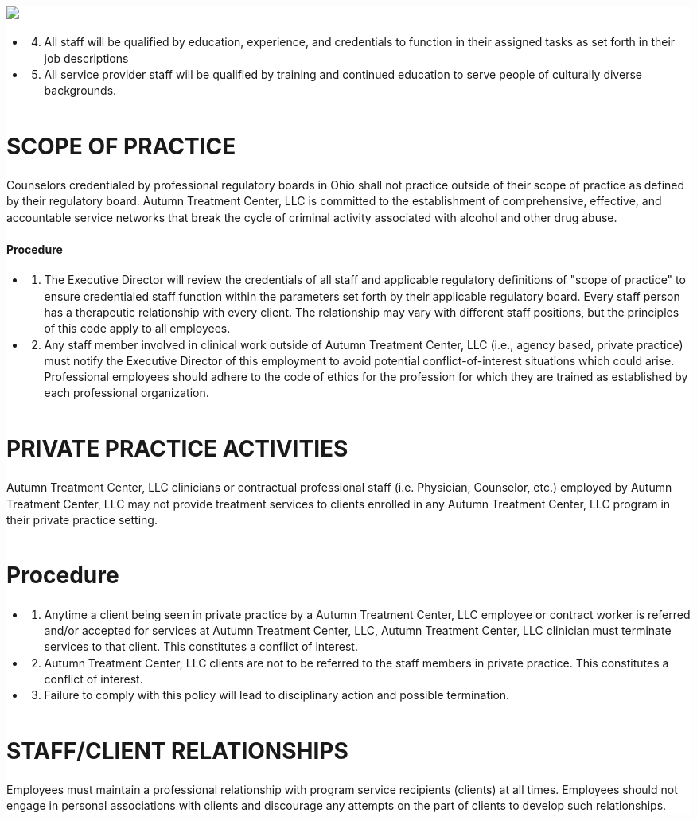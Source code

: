 ![](_page_8_Picture_0.jpeg)

- 4. All staff will be qualified by education, experience, and credentials to function in their assigned tasks as set forth in their job descriptions
- 5. All service provider staff will be qualified by training and continued education to serve people of culturally diverse backgrounds.

# SCOPE OF PRACTICE

Counselors credentialed by professional regulatory boards in Ohio shall not practice outside of their scope of practice as defined by their regulatory board. Autumn Treatment Center, LLC is committed to the establishment of comprehensive, effective, and accountable service networks that break the cycle of criminal activity associated with alcohol and other drug abuse.

#### Procedure

- 1. The Executive Director will review the credentials of all staff and applicable regulatory definitions of "scope of practice" to ensure credentialed staff function within the parameters set forth by their applicable regulatory board. Every staff person has a therapeutic relationship with every client. The relationship may vary with different staff positions, but the principles of this code apply to all employees.
- 2. Any staff member involved in clinical work outside of Autumn Treatment Center, LLC (i.e., agency based, private practice) must notify the Executive Director of this employment to avoid potential conflict-of-interest situations which could arise. Professional employees should adhere to the code of ethics for the profession for which they are trained as established by each professional organization.

# PRIVATE PRACTICE ACTIVITIES

Autumn Treatment Center, LLC clinicians or contractual professional staff (i.e. Physician, Counselor, etc.) employed by Autumn Treatment Center, LLC may not provide treatment services to clients enrolled in any Autumn Treatment Center, LLC program in their private practice setting.

# Procedure

- 1. Anytime a client being seen in private practice by a Autumn Treatment Center, LLC employee or contract worker is referred and/or accepted for services at Autumn Treatment Center, LLC, Autumn Treatment Center, LLC clinician must terminate services to that client. This constitutes a conflict of interest.
- 2. Autumn Treatment Center, LLC clients are not to be referred to the staff members in private practice. This constitutes a conflict of interest.
- 3. Failure to comply with this policy will lead to disciplinary action and possible termination.

# STAFF/CLIENT RELATIONSHIPS

Employees must maintain a professional relationship with program service recipients (clients) at all times. Employees should not engage in personal associations with clients and discourage any attempts on the part of clients to develop such relationships.
